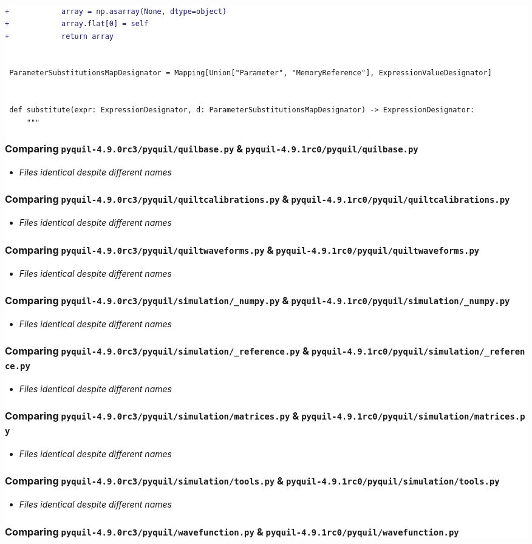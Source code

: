 ```diff
+            array = np.asarray(None, dtype=object)
+            array.flat[0] = self
+            return array
 
 
 ParameterSubstitutionsMapDesignator = Mapping[Union["Parameter", "MemoryReference"], ExpressionValueDesignator]
 
 
 def substitute(expr: ExpressionDesignator, d: ParameterSubstitutionsMapDesignator) -> ExpressionDesignator:
     """
```

### Comparing `pyquil-4.9.0rc3/pyquil/quilbase.py` & `pyquil-4.9.1rc0/pyquil/quilbase.py`

 * *Files identical despite different names*

### Comparing `pyquil-4.9.0rc3/pyquil/quiltcalibrations.py` & `pyquil-4.9.1rc0/pyquil/quiltcalibrations.py`

 * *Files identical despite different names*

### Comparing `pyquil-4.9.0rc3/pyquil/quiltwaveforms.py` & `pyquil-4.9.1rc0/pyquil/quiltwaveforms.py`

 * *Files identical despite different names*

### Comparing `pyquil-4.9.0rc3/pyquil/simulation/_numpy.py` & `pyquil-4.9.1rc0/pyquil/simulation/_numpy.py`

 * *Files identical despite different names*

### Comparing `pyquil-4.9.0rc3/pyquil/simulation/_reference.py` & `pyquil-4.9.1rc0/pyquil/simulation/_reference.py`

 * *Files identical despite different names*

### Comparing `pyquil-4.9.0rc3/pyquil/simulation/matrices.py` & `pyquil-4.9.1rc0/pyquil/simulation/matrices.py`

 * *Files identical despite different names*

### Comparing `pyquil-4.9.0rc3/pyquil/simulation/tools.py` & `pyquil-4.9.1rc0/pyquil/simulation/tools.py`

 * *Files identical despite different names*

### Comparing `pyquil-4.9.0rc3/pyquil/wavefunction.py` & `pyquil-4.9.1rc0/pyquil/wavefunction.py`
